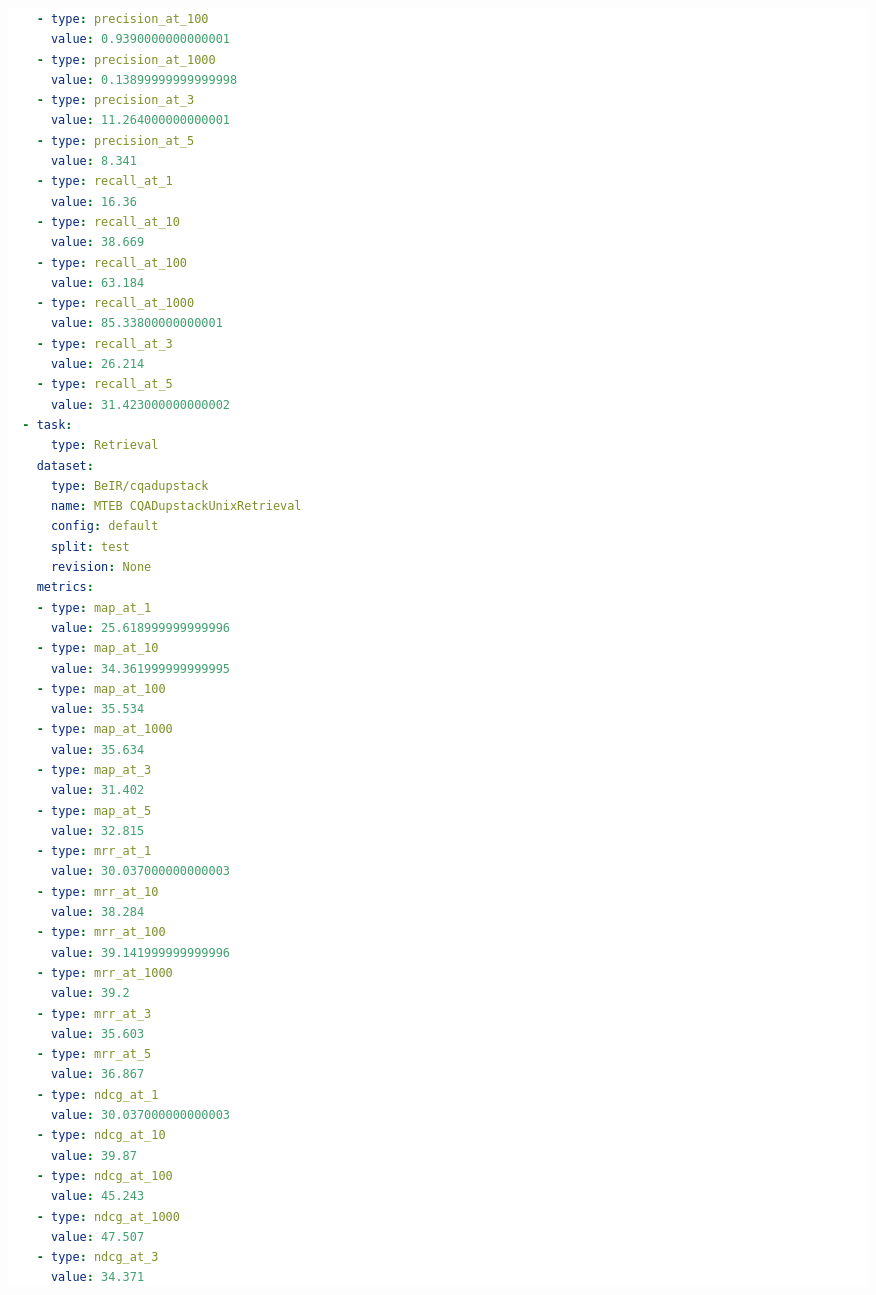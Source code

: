 ```yaml
    - type: precision_at_100
      value: 0.9390000000000001
    - type: precision_at_1000
      value: 0.13899999999999998
    - type: precision_at_3
      value: 11.264000000000001
    - type: precision_at_5
      value: 8.341
    - type: recall_at_1
      value: 16.36
    - type: recall_at_10
      value: 38.669
    - type: recall_at_100
      value: 63.184
    - type: recall_at_1000
      value: 85.33800000000001
    - type: recall_at_3
      value: 26.214
    - type: recall_at_5
      value: 31.423000000000002
  - task:
      type: Retrieval
    dataset:
      type: BeIR/cqadupstack
      name: MTEB CQADupstackUnixRetrieval
      config: default
      split: test
      revision: None
    metrics:
    - type: map_at_1
      value: 25.618999999999996
    - type: map_at_10
      value: 34.361999999999995
    - type: map_at_100
      value: 35.534
    - type: map_at_1000
      value: 35.634
    - type: map_at_3
      value: 31.402
    - type: map_at_5
      value: 32.815
    - type: mrr_at_1
      value: 30.037000000000003
    - type: mrr_at_10
      value: 38.284
    - type: mrr_at_100
      value: 39.141999999999996
    - type: mrr_at_1000
      value: 39.2
    - type: mrr_at_3
      value: 35.603
    - type: mrr_at_5
      value: 36.867
    - type: ndcg_at_1
      value: 30.037000000000003
    - type: ndcg_at_10
      value: 39.87
    - type: ndcg_at_100
      value: 45.243
    - type: ndcg_at_1000
      value: 47.507
    - type: ndcg_at_3
      value: 34.371
```
